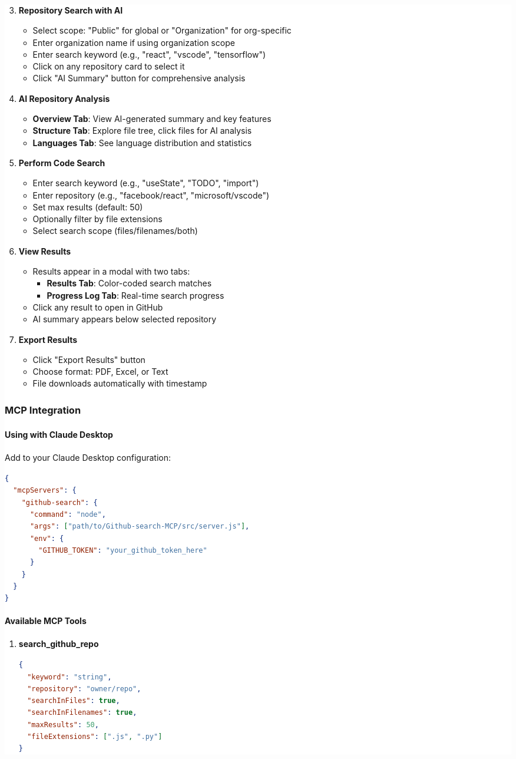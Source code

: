 3. **Repository Search with AI**
   - Select scope: "Public" for global or "Organization" for org-specific
   - Enter organization name if using organization scope
   - Enter search keyword (e.g., "react", "vscode", "tensorflow")
   - Click on any repository card to select it
   - Click "AI Summary" button for comprehensive analysis

4. **AI Repository Analysis**
   - **Overview Tab**: View AI-generated summary and key features
   - **Structure Tab**: Explore file tree, click files for AI analysis
   - **Languages Tab**: See language distribution and statistics

5. **Perform Code Search**
   - Enter search keyword (e.g., "useState", "TODO", "import")
   - Enter repository (e.g., "facebook/react", "microsoft/vscode")
   - Set max results (default: 50)
   - Optionally filter by file extensions
   - Select search scope (files/filenames/both)

6. **View Results**
   - Results appear in a modal with two tabs:
     - **Results Tab**: Color-coded search matches
     - **Progress Log Tab**: Real-time search progress
   - Click any result to open in GitHub
   - AI summary appears below selected repository

7. **Export Results**
   - Click "Export Results" button
   - Choose format: PDF, Excel, or Text
   - File downloads automatically with timestamp

### MCP Integration

#### Using with Claude Desktop
Add to your Claude Desktop configuration:
```json
{
  "mcpServers": {
    "github-search": {
      "command": "node",
      "args": ["path/to/Github-search-MCP/src/server.js"],
      "env": {
        "GITHUB_TOKEN": "your_github_token_here"
      }
    }
  }
}
```

#### Available MCP Tools

1. **search_github_repo**
   ```json
   {
     "keyword": "string",
     "repository": "owner/repo",
     "searchInFiles": true,
     "searchInFilenames": true,
     "maxResults": 50,
     "fileExtensions": [".js", ".py"]
   }
   ```
